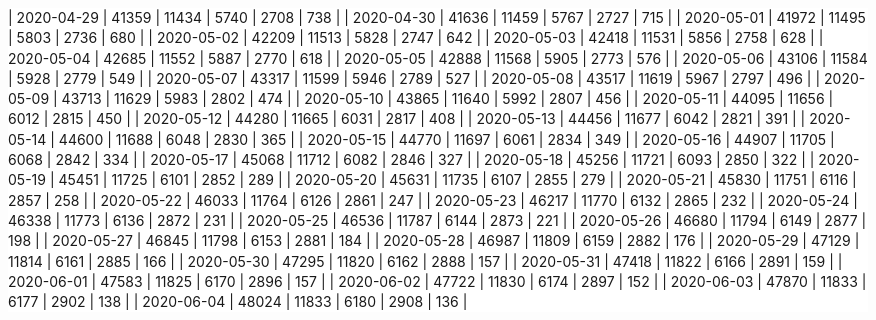 | 2020-04-29 | 41359 | 11434 | 5740 | 2708 | 738 |
| 2020-04-30 | 41636 | 11459 | 5767 | 2727 | 715 |
| 2020-05-01 | 41972 | 11495 | 5803 | 2736 | 680 |
| 2020-05-02 | 42209 | 11513 | 5828 | 2747 | 642 |
| 2020-05-03 | 42418 | 11531 | 5856 | 2758 | 628 |
| 2020-05-04 | 42685 | 11552 | 5887 | 2770 | 618 |
| 2020-05-05 | 42888 | 11568 | 5905 | 2773 | 576 |
| 2020-05-06 | 43106 | 11584 | 5928 | 2779 | 549 |
| 2020-05-07 | 43317 | 11599 | 5946 | 2789 | 527 |
| 2020-05-08 | 43517 | 11619 | 5967 | 2797 | 496 |
| 2020-05-09 | 43713 | 11629 | 5983 | 2802 | 474 |
| 2020-05-10 | 43865 | 11640 | 5992 | 2807 | 456 |
| 2020-05-11 | 44095 | 11656 | 6012 | 2815 | 450 |
| 2020-05-12 | 44280 | 11665 | 6031 | 2817 | 408 |
| 2020-05-13 | 44456 | 11677 | 6042 | 2821 | 391 |
| 2020-05-14 | 44600 | 11688 | 6048 | 2830 | 365 |
| 2020-05-15 | 44770 | 11697 | 6061 | 2834 | 349 |
| 2020-05-16 | 44907 | 11705 | 6068 | 2842 | 334 |
| 2020-05-17 | 45068 | 11712 | 6082 | 2846 | 327 |
| 2020-05-18 | 45256 | 11721 | 6093 | 2850 | 322 |
| 2020-05-19 | 45451 | 11725 | 6101 | 2852 | 289 |
| 2020-05-20 | 45631 | 11735 | 6107 | 2855 | 279 |
| 2020-05-21 | 45830 | 11751 | 6116 | 2857 | 258 |
| 2020-05-22 | 46033 | 11764 | 6126 | 2861 | 247 |
| 2020-05-23 | 46217 | 11770 | 6132 | 2865 | 232 |
| 2020-05-24 | 46338 | 11773 | 6136 | 2872 | 231 |
| 2020-05-25 | 46536 | 11787 | 6144 | 2873 | 221 |
| 2020-05-26 | 46680 | 11794 | 6149 | 2877 | 198 |
| 2020-05-27 | 46845 | 11798 | 6153 | 2881 | 184 |
| 2020-05-28 | 46987 | 11809 | 6159 | 2882 | 176 |
| 2020-05-29 | 47129 | 11814 | 6161 | 2885 | 166 |
| 2020-05-30 | 47295 | 11820 | 6162 | 2888 | 157 |
| 2020-05-31 | 47418 | 11822 | 6166 | 2891 | 159 |
| 2020-06-01 | 47583 | 11825 | 6170 | 2896 | 157 |
| 2020-06-02 | 47722 | 11830 | 6174 | 2897 | 152 |
| 2020-06-03 | 47870 | 11833 | 6177 | 2902 | 138 |
| 2020-06-04 | 48024 | 11833 | 6180 | 2908 | 136 |